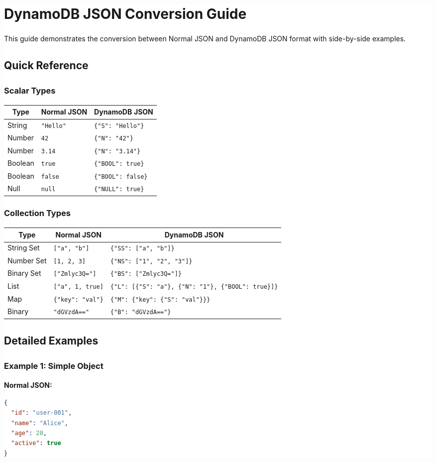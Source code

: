 # DynamoDB JSON Conversion Guide

This guide demonstrates the conversion between Normal JSON and DynamoDB JSON format with side-by-side examples.

## Quick Reference

### Scalar Types

| Type | Normal JSON | DynamoDB JSON |
|------|-------------|---------------|
| String | `"Hello"` | `{"S": "Hello"}` |
| Number | `42` | `{"N": "42"}` |
| Number | `3.14` | `{"N": "3.14"}` |
| Boolean | `true` | `{"BOOL": true}` |
| Boolean | `false` | `{"BOOL": false}` |
| Null | `null` | `{"NULL": true}` |

### Collection Types

| Type | Normal JSON | DynamoDB JSON |
|------|-------------|---------------|
| String Set | `["a", "b"]` | `{"SS": ["a", "b"]}` |
| Number Set | `[1, 2, 3]` | `{"NS": ["1", "2", "3"]}` |
| Binary Set | `["Zmlyc3Q="]` | `{"BS": ["Zmlyc3Q="]}` |
| List | `["a", 1, true]` | `{"L": [{"S": "a"}, {"N": "1"}, {"BOOL": true}]}` |
| Map | `{"key": "val"}` | `{"M": {"key": {"S": "val"}}}` |
| Binary | `"dGVzdA=="` | `{"B": "dGVzdA=="}` |

## Detailed Examples

### Example 1: Simple Object

**Normal JSON:**
```json
{
  "id": "user-001",
  "name": "Alice",
  "age": 28,
  "active": true
}
```
